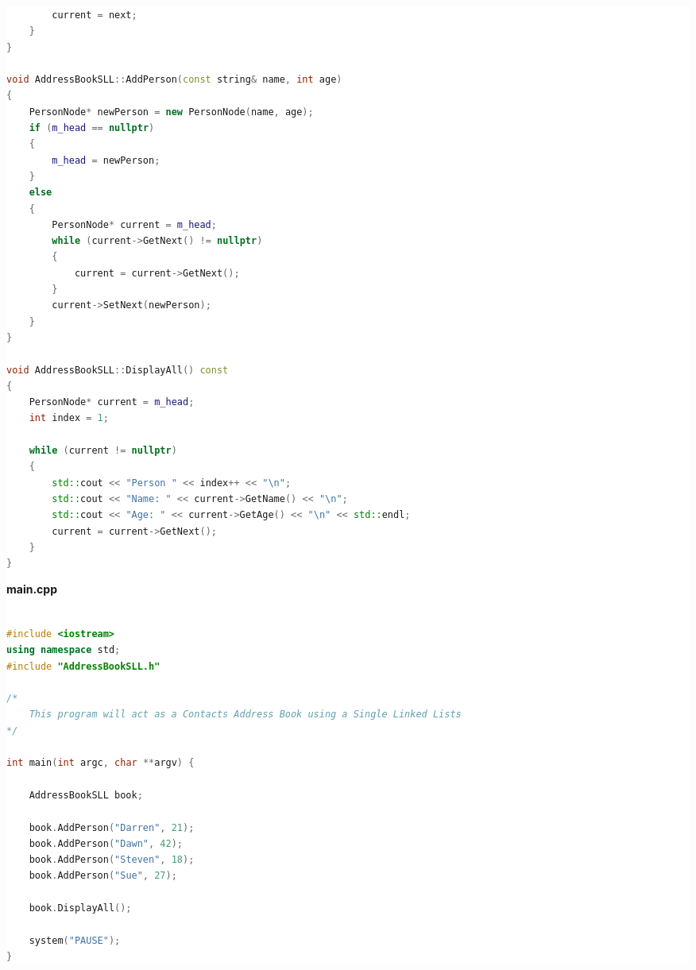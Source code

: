 ```cpp
		current = next;
	}
}

void AddressBookSLL::AddPerson(const string& name, int age)
{
	PersonNode* newPerson = new PersonNode(name, age);
	if (m_head == nullptr)
	{
		m_head = newPerson;
	}
	else
	{
		PersonNode* current = m_head;
		while (current->GetNext() != nullptr)
		{
			current = current->GetNext();
		}
		current->SetNext(newPerson);
	}
}

void AddressBookSLL::DisplayAll() const
{
	PersonNode* current = m_head;
	int index = 1;

	while (current != nullptr)
	{
		std::cout << "Person " << index++ << "\n";
		std::cout << "Name: " << current->GetName() << "\n";
		std::cout << "Age: " << current->GetAge() << "\n" << std::endl;
		current = current->GetNext();
	}
}
```

**main.cpp**
```cpp

#include <iostream>
using namespace std;
#include "AddressBookSLL.h"

/*
	This program will act as a Contacts Address Book using a Single Linked Lists
*/

int main(int argc, char **argv) {

	AddressBookSLL book;

	book.AddPerson("Darren", 21);
	book.AddPerson("Dawn", 42);
	book.AddPerson("Steven", 18);
	book.AddPerson("Sue", 27);

	book.DisplayAll();

	system("PAUSE");
}
```
